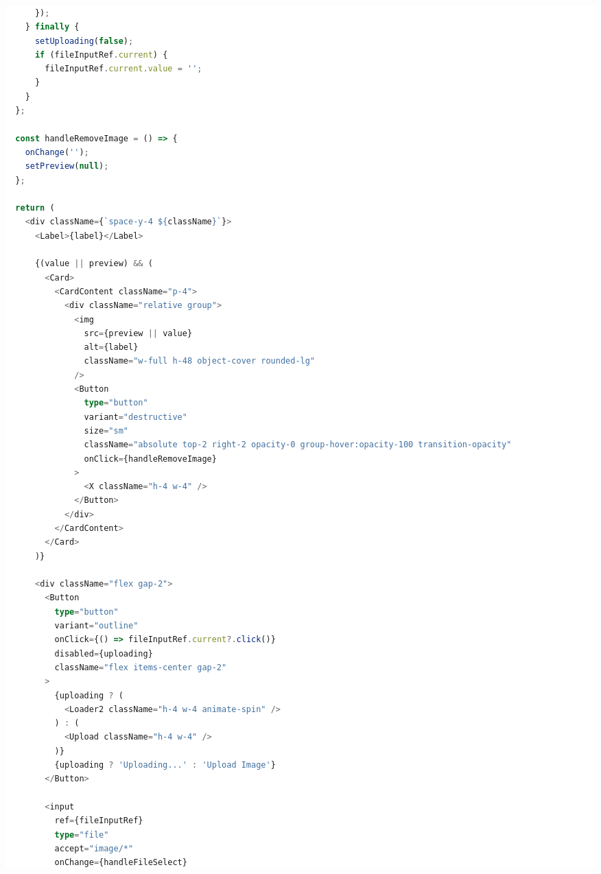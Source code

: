 ```typescript
      });
    } finally {
      setUploading(false);
      if (fileInputRef.current) {
        fileInputRef.current.value = '';
      }
    }
  };

  const handleRemoveImage = () => {
    onChange('');
    setPreview(null);
  };

  return (
    <div className={`space-y-4 ${className}`}>
      <Label>{label}</Label>
      
      {(value || preview) && (
        <Card>
          <CardContent className="p-4">
            <div className="relative group">
              <img 
                src={preview || value} 
                alt={label}
                className="w-full h-48 object-cover rounded-lg"
              />
              <Button
                type="button"
                variant="destructive"
                size="sm"
                className="absolute top-2 right-2 opacity-0 group-hover:opacity-100 transition-opacity"
                onClick={handleRemoveImage}
              >
                <X className="h-4 w-4" />
              </Button>
            </div>
          </CardContent>
        </Card>
      )}

      <div className="flex gap-2">
        <Button
          type="button"
          variant="outline"
          onClick={() => fileInputRef.current?.click()}
          disabled={uploading}
          className="flex items-center gap-2"
        >
          {uploading ? (
            <Loader2 className="h-4 w-4 animate-spin" />
          ) : (
            <Upload className="h-4 w-4" />
          )}
          {uploading ? 'Uploading...' : 'Upload Image'}
        </Button>
        
        <input
          ref={fileInputRef}
          type="file"
          accept="image/*"
          onChange={handleFileSelect}
```